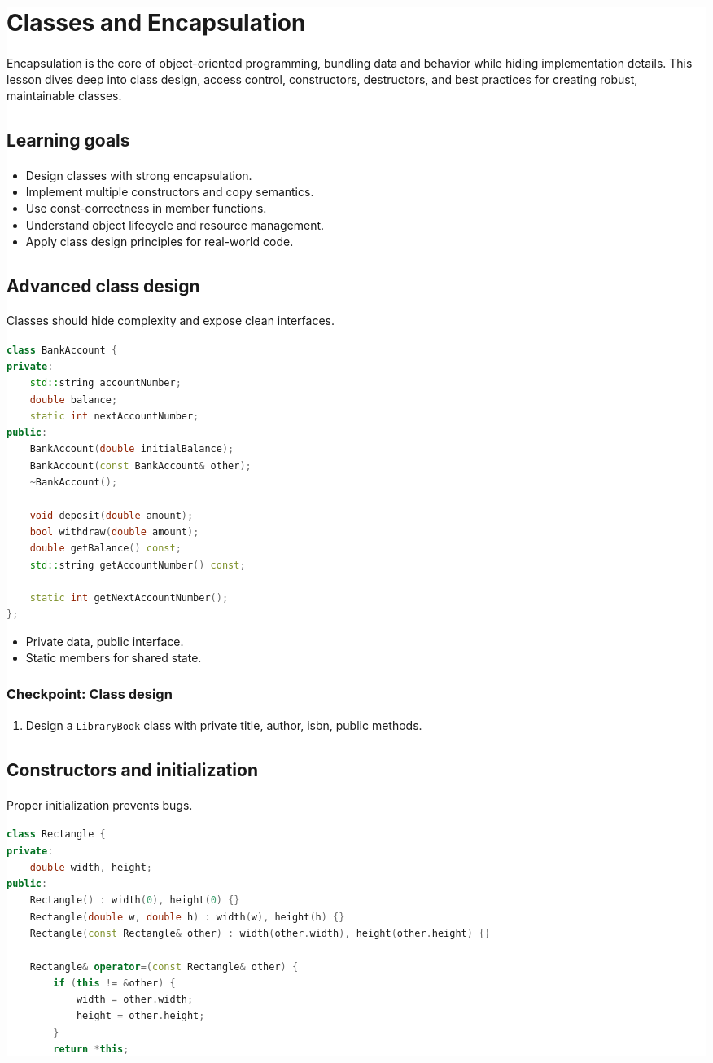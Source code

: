 # Classes and Encapsulation

Encapsulation is the core of object-oriented programming, bundling data and behavior while hiding implementation details. This lesson dives deep into class design, access control, constructors, destructors, and best practices for creating robust, maintainable classes.

## Learning goals

- Design classes with strong encapsulation.
- Implement multiple constructors and copy semantics.
- Use const-correctness in member functions.
- Understand object lifecycle and resource management.
- Apply class design principles for real-world code.

## Advanced class design

Classes should hide complexity and expose clean interfaces.

```cpp
class BankAccount {
private:
    std::string accountNumber;
    double balance;
    static int nextAccountNumber;
public:
    BankAccount(double initialBalance);
    BankAccount(const BankAccount& other);
    ~BankAccount();
    
    void deposit(double amount);
    bool withdraw(double amount);
    double getBalance() const;
    std::string getAccountNumber() const;
    
    static int getNextAccountNumber();
};
```

- Private data, public interface.
- Static members for shared state.

### Checkpoint: Class design

1. Design a `LibraryBook` class with private title, author, isbn, public methods.

## Constructors and initialization

Proper initialization prevents bugs.

```cpp
class Rectangle {
private:
    double width, height;
public:
    Rectangle() : width(0), height(0) {}
    Rectangle(double w, double h) : width(w), height(h) {}
    Rectangle(const Rectangle& other) : width(other.width), height(other.height) {}
    
    Rectangle& operator=(const Rectangle& other) {
        if (this != &other) {
            width = other.width;
            height = other.height;
        }
        return *this;
```